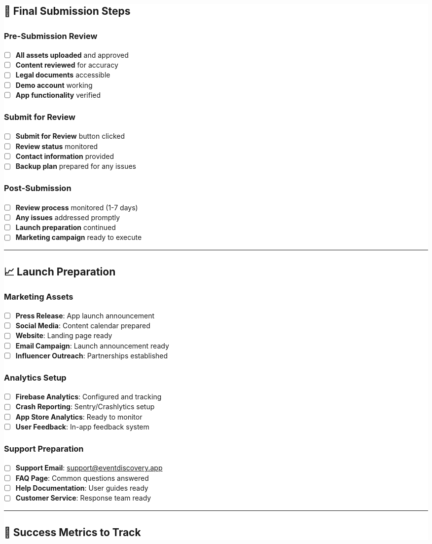 
## 🚀 **Final Submission Steps**

### **Pre-Submission Review**
- [ ] **All assets uploaded** and approved
- [ ] **Content reviewed** for accuracy
- [ ] **Legal documents** accessible
- [ ] **Demo account** working
- [ ] **App functionality** verified

### **Submit for Review**
- [ ] **Submit for Review** button clicked
- [ ] **Review status** monitored
- [ ] **Contact information** provided
- [ ] **Backup plan** prepared for any issues

### **Post-Submission**
- [ ] **Review process** monitored (1-7 days)
- [ ] **Any issues** addressed promptly
- [ ] **Launch preparation** continued
- [ ] **Marketing campaign** ready to execute

---

## 📈 **Launch Preparation**

### **Marketing Assets**
- [ ] **Press Release**: App launch announcement
- [ ] **Social Media**: Content calendar prepared
- [ ] **Website**: Landing page ready
- [ ] **Email Campaign**: Launch announcement ready
- [ ] **Influencer Outreach**: Partnerships established

### **Analytics Setup**
- [ ] **Firebase Analytics**: Configured and tracking
- [ ] **Crash Reporting**: Sentry/Crashlytics setup
- [ ] **App Store Analytics**: Ready to monitor
- [ ] **User Feedback**: In-app feedback system

### **Support Preparation**
- [ ] **Support Email**: support@eventdiscovery.app
- [ ] **FAQ Page**: Common questions answered
- [ ] **Help Documentation**: User guides ready
- [ ] **Customer Service**: Response team ready

---

## 🎯 **Success Metrics to Track**
